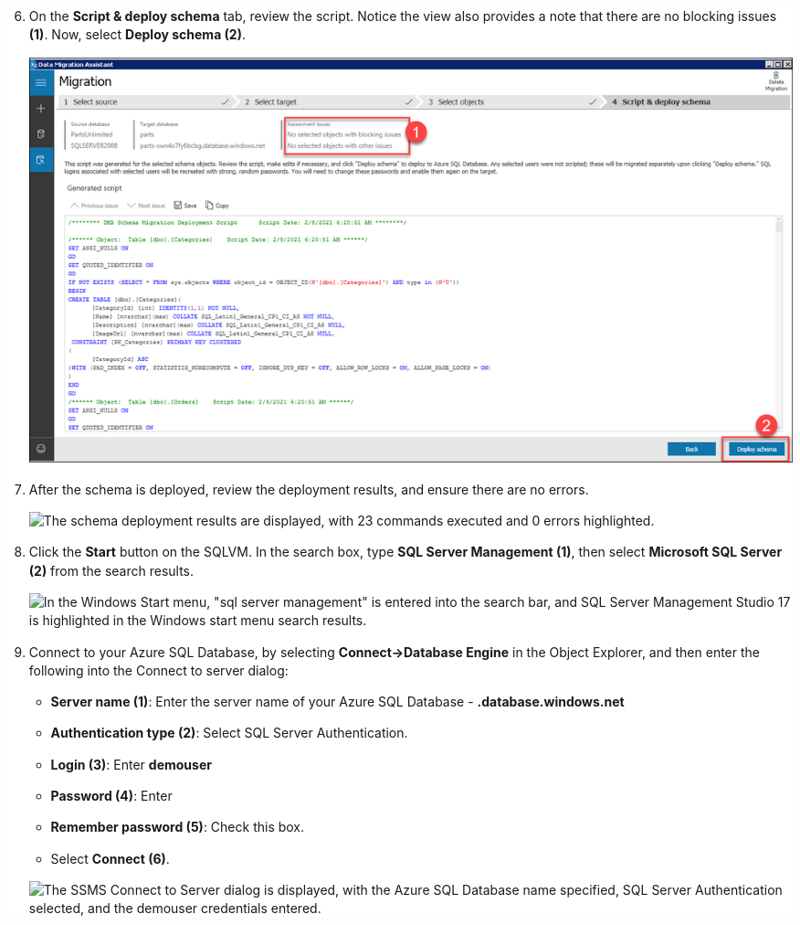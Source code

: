 6. On the **Script & deploy schema** tab, review the script. Notice the view also provides a note that there are no blocking issues **(1)**. Now, select **Deploy schema (2)**.

   ![The Script & deploy schema tab of the Data Migration Assistant is displayed, with the generated script shown.](media/4.4.6.png "Data Migration Assistant Script & deploy schema")

7. After the schema is deployed, review the deployment results, and ensure there are no errors.

   ![The schema deployment results are displayed, with 23 commands executed and 0 errors highlighted.](media/updated48.png "Schema deployment results")

8. Click the **Start** button on the SQLVM. In the search box, type **SQL Server Management (1)**, then select **Microsoft SQL Server (2)** from the search results.

   ![In the Windows Start menu, "sql server management" is entered into the search bar, and SQL Server Management Studio 17 is highlighted in the Windows start menu search results.](media/01-04-2024(1).png "SQL Server Management Studio 17")

9. Connect to your Azure SQL Database, by selecting **Connect->Database Engine** in the Object Explorer, and then enter the following into the Connect to server dialog:

    - **Server name (1)**: Enter the server name of your Azure SQL Database - **<inject key="sqlDatabaseName" enableCopy="false"/>.database.windows.net** 
    
    - **Authentication type (2)**: Select SQL Server Authentication.
    
    - **Login (3)**: Enter **demouser**
    
    - **Password (4)**: Enter **<inject key="SQLVM Password" />**
    
    - **Remember password (5)**: Check this box.
    
    - Select **Connect (6)**.

   ![The SSMS Connect to Server dialog is displayed, with the Azure SQL Database name specified, SQL Server Authentication selected, and the demouser credentials entered.](media/01-04-2024(13).png "Connect to Server")
